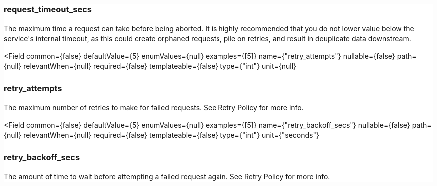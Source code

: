 ### request_timeout_secs

The maximum time a request can take before being aborted. It is highly recommended that you do not lower value below the service's internal timeout, as this could create orphaned requests, pile on retries, and result in deuplicate data downstream.


</Field>


<Field
  common={false}
  defaultValue={5}
  enumValues={null}
  examples={[5]}
  name={"retry_attempts"}
  nullable={false}
  path={null}
  relevantWhen={null}
  required={false}
  templateable={false}
  type={"int"}
  unit={null}
  >

### retry_attempts

The maximum number of retries to make for failed requests. See [Retry Policy](#retry-policy) for more info.


</Field>


<Field
  common={false}
  defaultValue={5}
  enumValues={null}
  examples={[5]}
  name={"retry_backoff_secs"}
  nullable={false}
  path={null}
  relevantWhen={null}
  required={false}
  templateable={false}
  type={"int"}
  unit={"seconds"}
  >

### retry_backoff_secs

The amount of time to wait before attempting a failed request again. See [Retry Policy](#retry-policy) for more info.


</Field>
